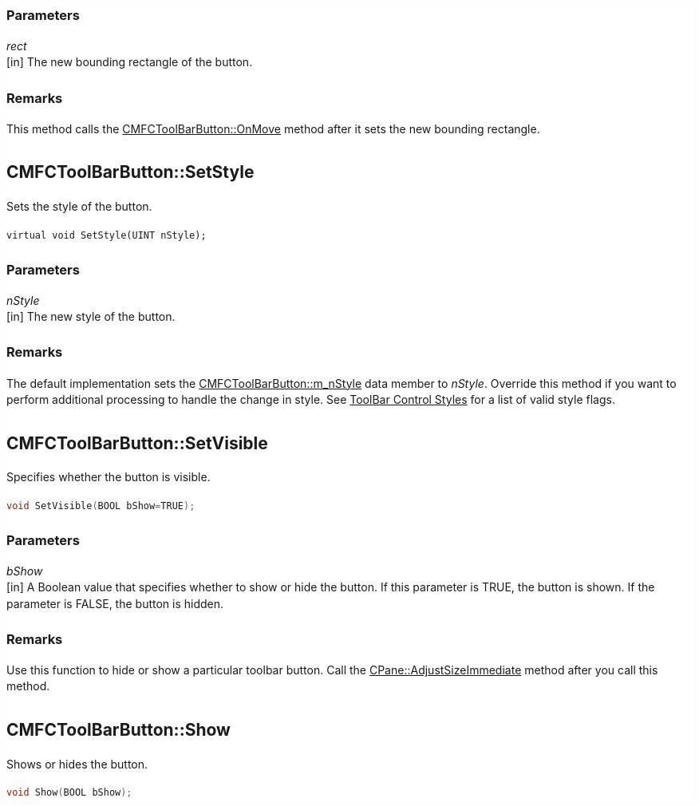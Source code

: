### Parameters

*rect*<br/>
[in] The new bounding rectangle of the button.

### Remarks

This method calls the [CMFCToolBarButton::OnMove](#onmove) method after it sets the new bounding rectangle.

## <a name="setstyle"></a> CMFCToolBarButton::SetStyle

Sets the style of the button.

```
virtual void SetStyle(UINT nStyle);
```

### Parameters

*nStyle*<br/>
[in] The new style of the button.

### Remarks

The default implementation sets the [CMFCToolBarButton::m_nStyle](#m_nstyle) data member to *nStyle*. Override this method if you want to perform additional processing to handle the change in style. See [ToolBar Control Styles](toolbar-control-styles.md) for a list of valid style flags.

## <a name="setvisible"></a> CMFCToolBarButton::SetVisible

Specifies whether the button is visible.

```cpp
void SetVisible(BOOL bShow=TRUE);
```

### Parameters

*bShow*<br/>
[in] A Boolean value that specifies whether to show or hide the button. If this parameter is TRUE, the button is shown. If the parameter is FALSE, the button is hidden.

### Remarks

Use this function to hide or show a particular toolbar button. Call the [CPane::AdjustSizeImmediate](../../mfc/reference/cpane-class.md#adjustsizeimmediate) method after you call this method.

## <a name="show"></a> CMFCToolBarButton::Show

Shows or hides the button.

```cpp
void Show(BOOL bShow);
```
